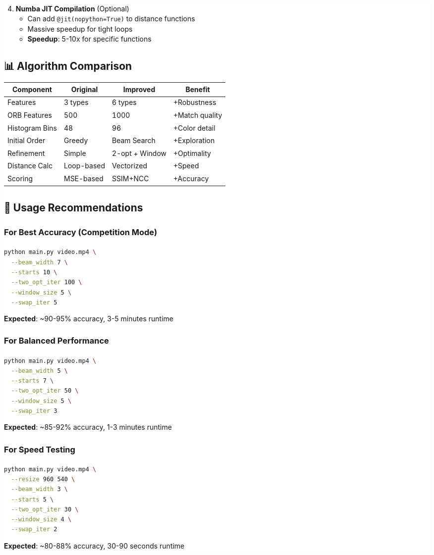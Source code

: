 4. **Numba JIT Compilation** (Optional)
   - Can add `@jit(nopython=True)` to distance functions
   - Massive speedup for tight loops
   - **Speedup**: 5-10x for specific functions

## 📊 Algorithm Comparison

| Component | Original | Improved | Benefit |
|-----------|----------|----------|---------|
| Features | 3 types | 6 types | +Robustness |
| ORB Features | 500 | 1000 | +Match quality |
| Histogram Bins | 48 | 96 | +Color detail |
| Initial Order | Greedy | Beam Search | +Exploration |
| Refinement | Simple | 2-opt + Window | +Optimality |
| Distance Calc | Loop-based | Vectorized | +Speed |
| Scoring | MSE-based | SSIM+NCC | +Accuracy |

## 🔧 Usage Recommendations

### For Best Accuracy (Competition Mode)
```bash
python main.py video.mp4 \
  --beam_width 7 \
  --starts 10 \
  --two_opt_iter 100 \
  --window_size 5 \
  --swap_iter 5
```
**Expected**: ~90-95% accuracy, 3-5 minutes runtime

### For Balanced Performance
```bash
python main.py video.mp4 \
  --beam_width 5 \
  --starts 7 \
  --two_opt_iter 50 \
  --window_size 5 \
  --swap_iter 3
```
**Expected**: ~85-92% accuracy, 1-3 minutes runtime

### For Speed Testing
```bash
python main.py video.mp4 \
  --resize 960 540 \
  --beam_width 3 \
  --starts 5 \
  --two_opt_iter 30 \
  --window_size 4 \
  --swap_iter 2
```
**Expected**: ~80-88% accuracy, 30-90 seconds runtime
